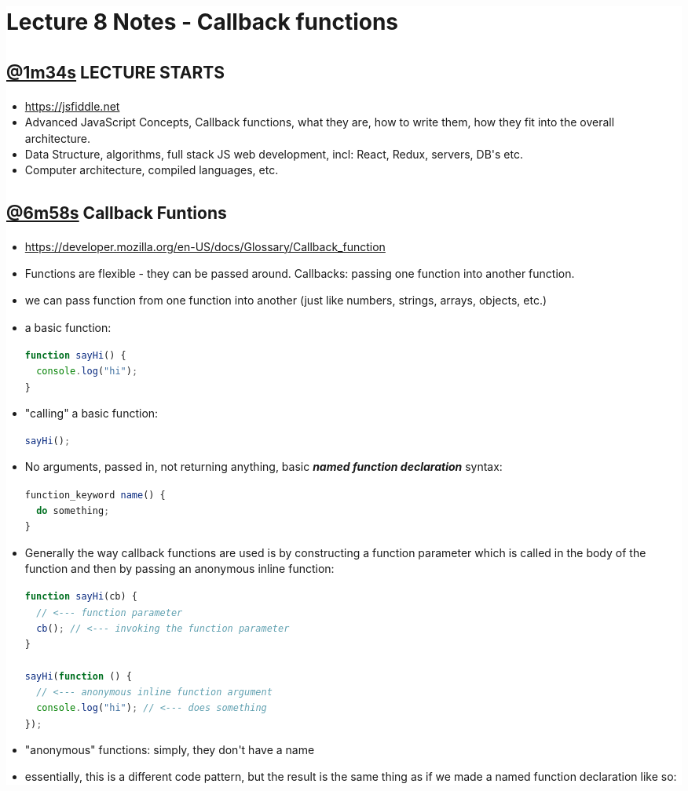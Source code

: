 # Lecture 8 Notes - Callback functions

## [@1m34s](https://youtu.be/ffc6Le_UBQI?t=1m34s) LECTURE STARTS

- https://jsfiddle.net
- Advanced JavaScript Concepts, Callback functions, what they are, how to write them, how they fit into the overall architecture.
- Data Structure, algorithms, full stack JS web development, incl: React, Redux, servers, DB's etc.
- Computer architecture, compiled languages, etc.

## [@6m58s](https://youtu.be/ffc6Le_UBQI?t=6m58s) Callback Funtions

- https://developer.mozilla.org/en-US/docs/Glossary/Callback_function
- Functions are flexible - they can be passed around. Callbacks: passing one function into another function.
- we can pass function from one function into another (just like numbers, strings, arrays, objects, etc.)
- a basic function:
  ```js
  function sayHi() {
    console.log("hi");
  }
  ```
- "calling" a basic function:
  ```js
  sayHi();
  ```
- No arguments, passed in, not returning anything, basic **_named function declaration_** syntax:
  ```js
  function_keyword name() {
    do something;
  }
  ```
- Generally the way callback functions are used is by constructing a function parameter which is called in the body of the function and then by passing an anonymous inline function:

  ```js
  function sayHi(cb) {
    // <--- function parameter
    cb(); // <--- invoking the function parameter
  }

  sayHi(function () {
    // <--- anonymous inline function argument
    console.log("hi"); // <--- does something
  });
  ```

- "anonymous" functions: simply, they don't have a name
- essentially, this is a different code pattern, but the result is the same thing as if we made a named function declaration like so:
